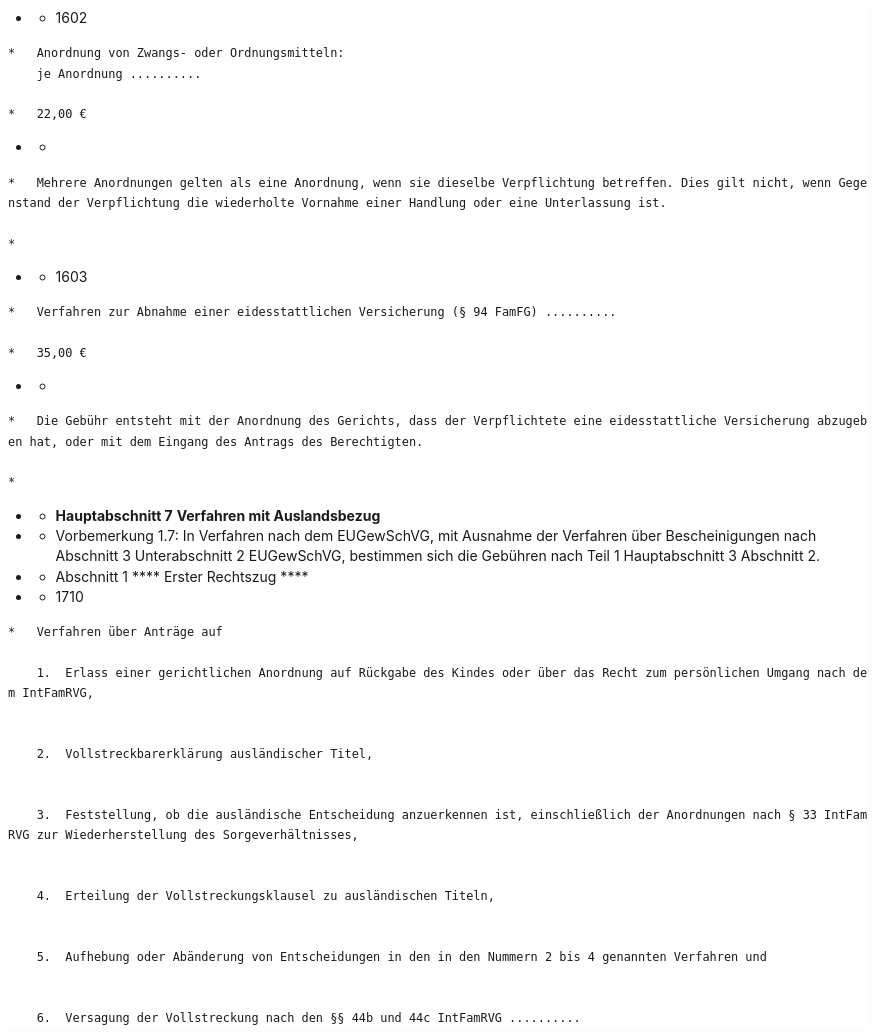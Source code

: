 
*    *   1602

    *   Anordnung von Zwangs- oder Ordnungsmitteln:
        je Anordnung ..........

    *   22,00 €


*    *
    *   Mehrere Anordnungen gelten als eine Anordnung, wenn sie dieselbe Verpflichtung betreffen. Dies gilt nicht, wenn Gegenstand der Verpflichtung die wiederholte Vornahme einer Handlung oder eine Unterlassung ist.

    *

*    *   1603

    *   Verfahren zur Abnahme einer eidesstattlichen Versicherung (§ 94 FamFG) ..........

    *   35,00 €


*    *
    *   Die Gebühr entsteht mit der Anordnung des Gerichts, dass der Verpflichtete eine eidesstattliche Versicherung abzugeben hat, oder mit dem Eingang des Antrags des Berechtigten.

    *

*    *   **Hauptabschnitt 7**
        **Verfahren mit Auslandsbezug**


*    *   Vorbemerkung 1.7:
        In Verfahren nach dem EUGewSchVG, mit Ausnahme der Verfahren über Bescheinigungen nach Abschnitt 3 Unterabschnitt 2 EUGewSchVG, bestimmen sich die Gebühren nach Teil 1 Hauptabschnitt 3 Abschnitt 2.


*    *   Abschnitt 1 ****
        Erster Rechtszug ****


*    *   1710

    *   Verfahren über Anträge auf

        1.  Erlass einer gerichtlichen Anordnung auf Rückgabe des Kindes oder über das Recht zum persönlichen Umgang nach dem IntFamRVG,


        2.  Vollstreckbarerklärung ausländischer Titel,


        3.  Feststellung, ob die ausländische Entscheidung anzuerkennen ist, einschließlich der Anordnungen nach § 33 IntFamRVG zur Wiederherstellung des Sorgeverhältnisses,


        4.  Erteilung der Vollstreckungsklausel zu ausländischen Titeln,


        5.  Aufhebung oder Abänderung von Entscheidungen in den in den Nummern 2 bis 4 genannten Verfahren und


        6.  Versagung der Vollstreckung nach den §§ 44b und 44c IntFamRVG ..........
